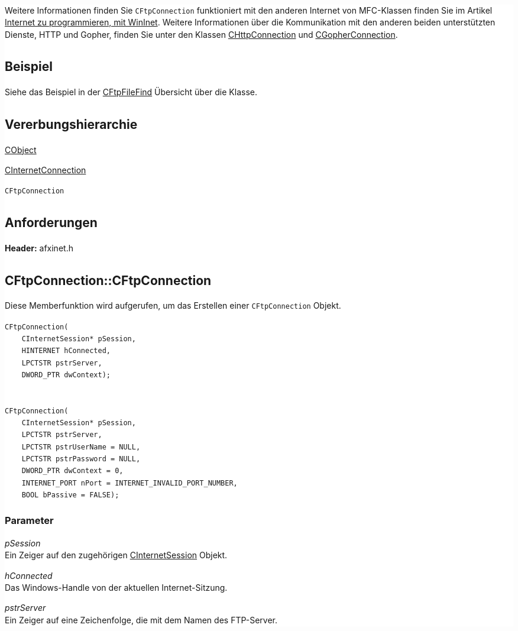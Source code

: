 Weitere Informationen finden Sie `CFtpConnection` funktioniert mit den anderen Internet von MFC-Klassen finden Sie im Artikel [Internet zu programmieren, mit WinInet](../../mfc/win32-internet-extensions-wininet.md). Weitere Informationen über die Kommunikation mit den anderen beiden unterstützten Dienste, HTTP und Gopher, finden Sie unter den Klassen [CHttpConnection](../../mfc/reference/chttpconnection-class.md) und [CGopherConnection](../../mfc/reference/cgopherconnection-class.md).  
  
## <a name="example"></a>Beispiel  
  Siehe das Beispiel in der [CFtpFileFind](../../mfc/reference/cftpfilefind-class.md) Übersicht über die Klasse.  
  
## <a name="inheritance-hierarchy"></a>Vererbungshierarchie  
 [CObject](../../mfc/reference/cobject-class.md)  
  
 [CInternetConnection](../../mfc/reference/cinternetconnection-class.md)  
  
 `CFtpConnection`  
  
## <a name="requirements"></a>Anforderungen  
 **Header:** afxinet.h  
  
##  <a name="cftpconnection"></a>  CFtpConnection::CFtpConnection  
 Diese Memberfunktion wird aufgerufen, um das Erstellen einer `CFtpConnection` Objekt.  
  
```  
CFtpConnection(
    CInternetSession* pSession,  
    HINTERNET hConnected,  
    LPCTSTR pstrServer,  
    DWORD_PTR dwContext);

 
CFtpConnection(
    CInternetSession* pSession,  
    LPCTSTR pstrServer,  
    LPCTSTR pstrUserName = NULL,  
    LPCTSTR pstrPassword = NULL,  
    DWORD_PTR dwContext = 0,  
    INTERNET_PORT nPort = INTERNET_INVALID_PORT_NUMBER,  
    BOOL bPassive = FALSE);
```  
  
### <a name="parameters"></a>Parameter  
 *pSession*  
 Ein Zeiger auf den zugehörigen [CInternetSession](../../mfc/reference/cinternetsession-class.md) Objekt.  
  
 *hConnected*  
 Das Windows-Handle von der aktuellen Internet-Sitzung.  
  
 *pstrServer*  
 Ein Zeiger auf eine Zeichenfolge, die mit dem Namen des FTP-Server.  
  